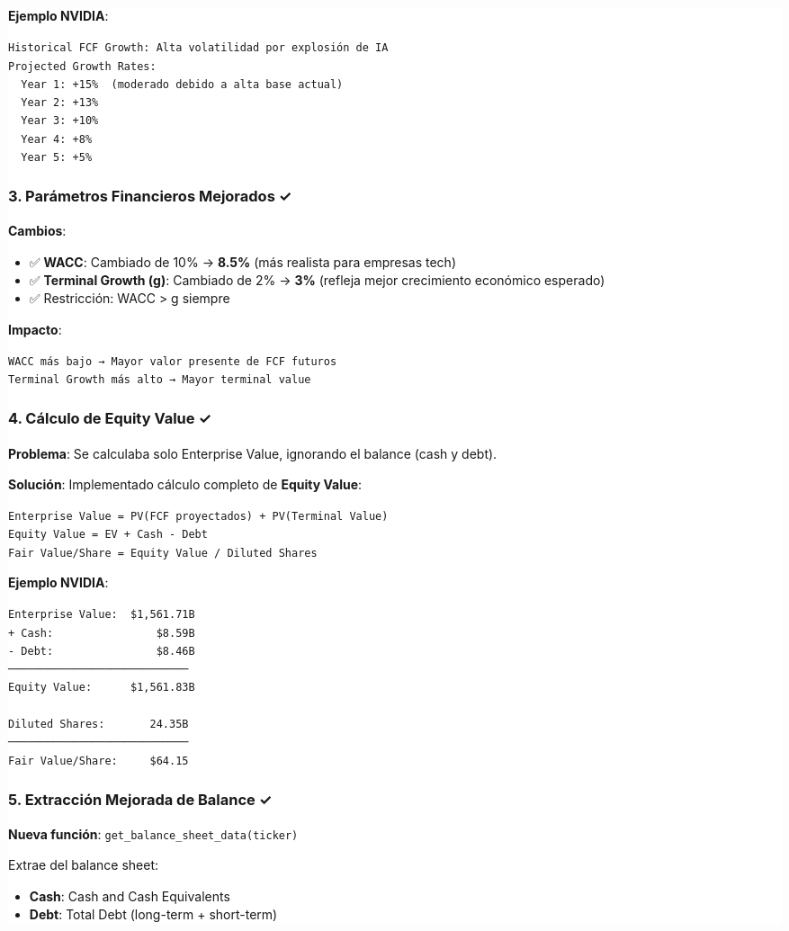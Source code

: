 **Ejemplo NVIDIA**:
```
Historical FCF Growth: Alta volatilidad por explosión de IA
Projected Growth Rates:
  Year 1: +15%  (moderado debido a alta base actual)
  Year 2: +13%
  Year 3: +10%
  Year 4: +8%
  Year 5: +5%
```

### 3. Parámetros Financieros Mejorados ✓

**Cambios**:
- ✅ **WACC**: Cambiado de 10% → **8.5%** (más realista para empresas tech)
- ✅ **Terminal Growth (g)**: Cambiado de 2% → **3%** (refleja mejor crecimiento económico esperado)
- ✅ Restricción: WACC > g siempre

**Impacto**:
```
WACC más bajo → Mayor valor presente de FCF futuros
Terminal Growth más alto → Mayor terminal value
```

### 4. Cálculo de Equity Value ✓

**Problema**: Se calculaba solo Enterprise Value, ignorando el balance (cash y debt).

**Solución**: Implementado cálculo completo de **Equity Value**:

```
Enterprise Value = PV(FCF proyectados) + PV(Terminal Value)
Equity Value = EV + Cash - Debt
Fair Value/Share = Equity Value / Diluted Shares
```

**Ejemplo NVIDIA**:
```
Enterprise Value:  $1,561.71B
+ Cash:                $8.59B
- Debt:                $8.46B
────────────────────────────
Equity Value:      $1,561.83B

Diluted Shares:       24.35B
────────────────────────────
Fair Value/Share:     $64.15
```

### 5. Extracción Mejorada de Balance ✓

**Nueva función**: `get_balance_sheet_data(ticker)`

Extrae del balance sheet:
- **Cash**: Cash and Cash Equivalents
- **Debt**: Total Debt (long-term + short-term)
